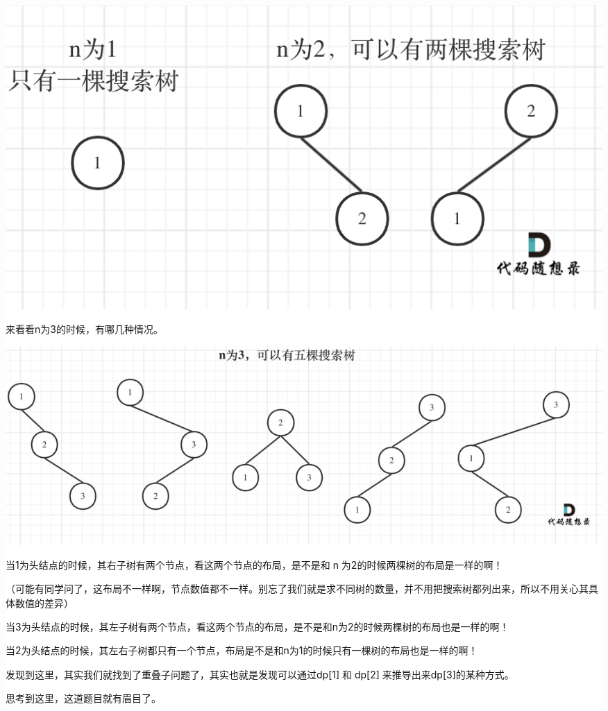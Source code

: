 ![96.不同的二叉搜索树](./assets/20210107093106367.png)

来看看n为3的时候，有哪几种情况。

<img src="./assets/20210107093129889.png" alt="96.不同的二叉搜索树1"  />

当1为头结点的时候，其右子树有两个节点，看这两个节点的布局，是不是和 n 为2的时候两棵树的布局是一样的啊！

（可能有同学问了，这布局不一样啊，节点数值都不一样。别忘了我们就是求不同树的数量，并不用把搜索树都列出来，所以不用关心其具体数值的差异）

当3为头结点的时候，其左子树有两个节点，看这两个节点的布局，是不是和n为2的时候两棵树的布局也是一样的啊！

当2为头结点的时候，其左右子树都只有一个节点，布局是不是和n为1的时候只有一棵树的布局也是一样的啊！

发现到这里，其实我们就找到了重叠子问题了，其实也就是发现可以通过dp[1] 和 dp[2] 来推导出来dp[3]的某种方式。

思考到这里，这道题目就有眉目了。
